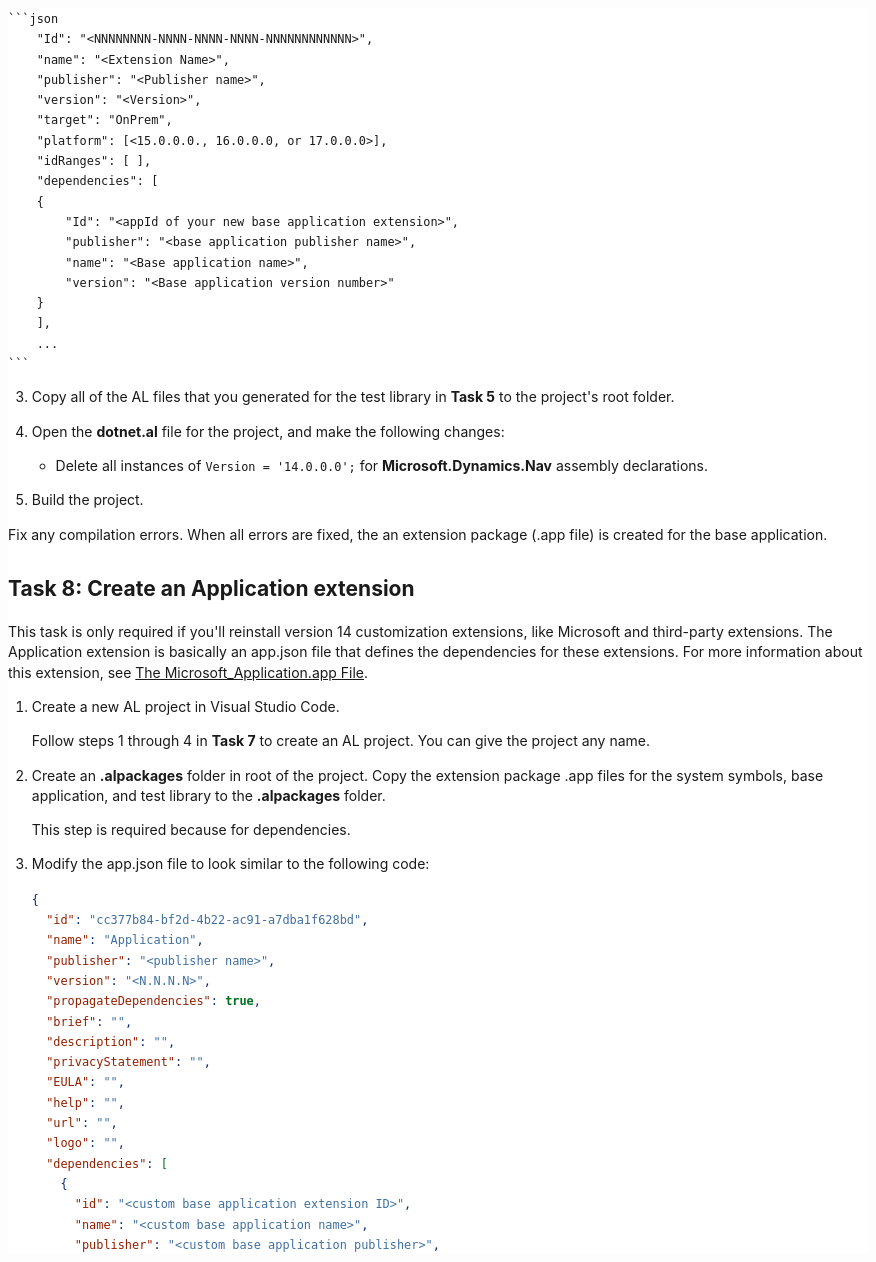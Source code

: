     ```json
        "Id": "<NNNNNNNN-NNNN-NNNN-NNNN-NNNNNNNNNNNN>",
        "name": "<Extension Name>",
        "publisher": "<Publisher name>",
        "version": "<Version>",
        "target": "OnPrem",
        "platform": [<15.0.0.0., 16.0.0.0, or 17.0.0.0>],
        "idRanges": [ ],
        "dependencies": [
        {
            "Id": "<appId of your new base application extension>",
            "publisher": "<base application publisher name>",
            "name": "<Base application name>",
            "version": "<Base application version number>"
        }
        ],
        ...
    ```

3. Copy all of the AL files that you generated for the test library in **Task 5** to the project's root folder.
4. Open the **dotnet.al** file for the project, and make the following changes:

    - Delete all instances of `Version = '14.0.0.0';` for **Microsoft.Dynamics.Nav** assembly declarations.

5. Build the project.

Fix any compilation errors. When all errors are fixed, the an extension package (.app file) is created for the base application.

## Task 8: Create an Application extension

This task is only required if you'll reinstall version 14 customization extensions, like Microsoft and third-party extensions. The Application extension is basically an app.json file that defines the dependencies for these extensions. For more information about this extension, see [The Microsoft_Application.app File](../developer/devenv-application-app-file.md).

1. Create a new AL project in Visual Studio Code.

    Follow steps 1 through 4 in **Task 7** to create an AL project. You can give the project any name.

2. Create an **.alpackages** folder in root of the project. Copy the extension package .app files for the system symbols, base application, and test library to the **.alpackages** folder.

    This step is required because for dependencies.

3. Modify the app.json file to look similar to the following code:

    ```json
    {
      "id": "cc377b84-bf2d-4b22-ac91-a7dba1f628bd",
      "name": "Application",
      "publisher": "<publisher name>",
      "version": "<N.N.N.N>",
      "propagateDependencies": true,
      "brief": "",
      "description": "",
      "privacyStatement": "",
      "EULA": "",
      "help": "",
      "url": "",
      "logo": "",
      "dependencies": [
        {
          "id": "<custom base application extension ID>",
          "name": "<custom base application name>",
          "publisher": "<custom base application publisher>",
